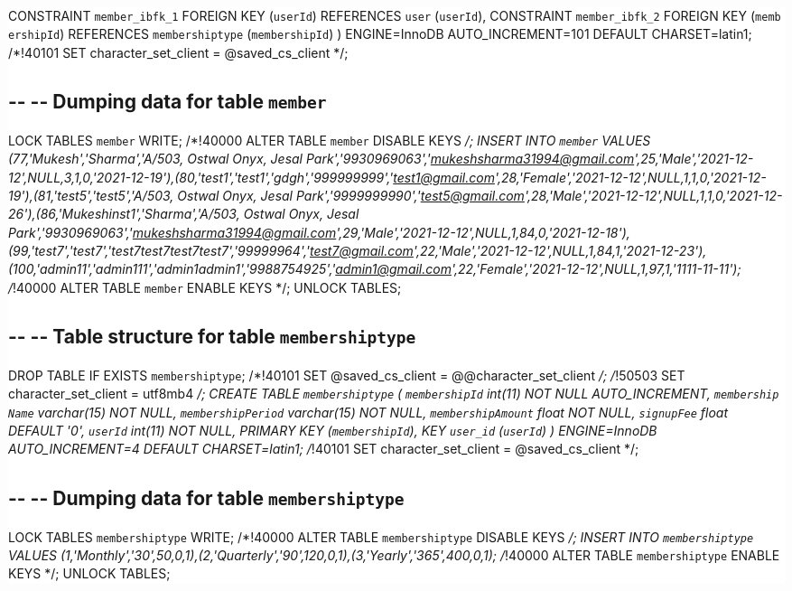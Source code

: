   CONSTRAINT `member_ibfk_1` FOREIGN KEY (`userId`) REFERENCES `user` (`userId`),
  CONSTRAINT `member_ibfk_2` FOREIGN KEY (`membershipId`) REFERENCES `membershiptype` (`membershipId`)
) ENGINE=InnoDB AUTO_INCREMENT=101 DEFAULT CHARSET=latin1;
/*!40101 SET character_set_client = @saved_cs_client */;

--
-- Dumping data for table `member`
--

LOCK TABLES `member` WRITE;
/*!40000 ALTER TABLE `member` DISABLE KEYS */;
INSERT INTO `member` VALUES (77,'Mukesh','Sharma','A/503, Ostwal Onyx, Jesal Park','9930969063','mukeshsharma31994@gmail.com',25,'Male','2021-12-12',NULL,3,1,0,'2021-12-19'),(80,'test1','test1','gdgh','999999999','test1@gmail.com',28,'Female','2021-12-12',NULL,1,1,0,'2021-12-19'),(81,'test5','test5','A/503, Ostwal Onyx, Jesal Park','9999999990','test5@gmail.com',28,'Male','2021-12-12',NULL,1,1,0,'2021-12-26'),(86,'Mukeshinst1','Sharma','A/503, Ostwal Onyx, Jesal Park','9930969063','mukeshsharma31994@gmail.com',29,'Male','2021-12-12',NULL,1,84,0,'2021-12-18'),(99,'test7','test7','test7test7test7test7','99999964','test7@gmail.com',22,'Male','2021-12-12',NULL,1,84,1,'2021-12-23'),(100,'admin11','admin111','admin1admin1','9988754925','admin1@gmail.com',22,'Female','2021-12-12',NULL,1,97,1,'1111-11-11');
/*!40000 ALTER TABLE `member` ENABLE KEYS */;
UNLOCK TABLES;

--
-- Table structure for table `membershiptype`
--

DROP TABLE IF EXISTS `membershiptype`;
/*!40101 SET @saved_cs_client     = @@character_set_client */;
/*!50503 SET character_set_client = utf8mb4 */;
CREATE TABLE `membershiptype` (
  `membershipId` int(11) NOT NULL AUTO_INCREMENT,
  `membershipName` varchar(15) NOT NULL,
  `membershipPeriod` varchar(15) NOT NULL,
  `membershipAmount` float NOT NULL,
  `signupFee` float DEFAULT '0',
  `userId` int(11) NOT NULL,
  PRIMARY KEY (`membershipId`),
  KEY `user_id` (`userId`)
) ENGINE=InnoDB AUTO_INCREMENT=4 DEFAULT CHARSET=latin1;
/*!40101 SET character_set_client = @saved_cs_client */;

--
-- Dumping data for table `membershiptype`
--

LOCK TABLES `membershiptype` WRITE;
/*!40000 ALTER TABLE `membershiptype` DISABLE KEYS */;
INSERT INTO `membershiptype` VALUES (1,'Monthly','30',50,0,1),(2,'Quarterly','90',120,0,1),(3,'Yearly','365',400,0,1);
/*!40000 ALTER TABLE `membershiptype` ENABLE KEYS */;
UNLOCK TABLES;
